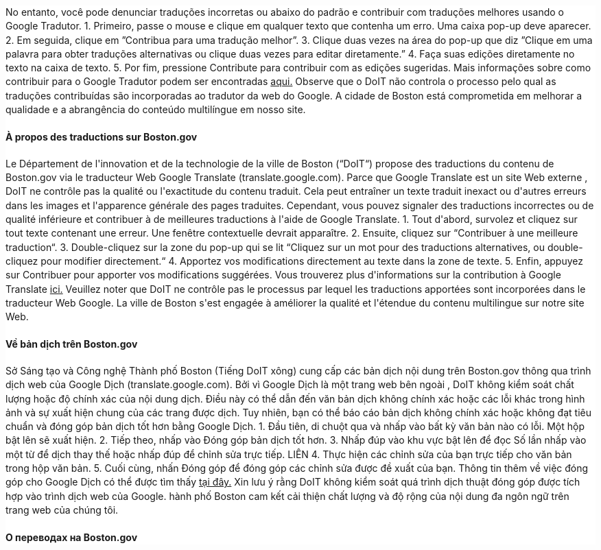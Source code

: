 No entanto, você pode denunciar traduções incorretas ou abaixo do padrão e contribuir com traduções melhores usando o Google Tradutor.
    1. Primeiro, passe o mouse e clique em qualquer texto que contenha um erro. Uma caixa pop-up deve aparecer.
    2. Em seguida, clique em ”Contribua para uma tradução melhor”.
    3. Clique duas vezes na área do pop-up que diz ”Clique em uma palavra para obter traduções alternativas ou clique duas vezes para editar diretamente.”
    4. Faça suas edições diretamente no texto na caixa de texto.
    5. Por fim, pressione Contribute para contribuir com as edições sugeridas.
Mais informações sobre como contribuir para o Google Tradutor podem ser encontradas [aqui.](https://www.boston.gov/departments/equity-and-inclusion-cabinet/<https:/support.google.com/translate/answer/2534530?hl=en&ref_topic=7010955>)
Observe que o DoIT não controla o processo pelo qual as traduções contribuídas são incorporadas ao tradutor da web do Google.
A cidade de Boston está comprometida em melhorar a qualidade e a abrangência do conteúdo multilíngue em nosso site.
#### À propos des traductions sur Boston.gov
Le Département de l'innovation et de la technologie de la ville de Boston (“DoIT“) propose des traductions du contenu de Boston.gov via le traducteur Web Google Translate (translate.google.com). Parce que Google Translate est un site Web externe , DoIT ne contrôle pas la qualité ou l'exactitude du contenu traduit. Cela peut entraîner un texte traduit inexact ou d'autres erreurs dans les images et l'apparence générale des pages traduites.
Cependant, vous pouvez signaler des traductions incorrectes ou de qualité inférieure et contribuer à de meilleures traductions à l'aide de Google Translate.
    1. Tout d'abord, survolez et cliquez sur tout texte contenant une erreur. Une fenêtre contextuelle devrait apparaître.
    2. Ensuite, cliquez sur “Contribuer à une meilleure traduction“.
    3. Double-cliquez sur la zone du pop-up qui se lit “Cliquez sur un mot pour des traductions alternatives, ou double-cliquez pour modifier directement.“
    4. Apportez vos modifications directement au texte dans la zone de texte.
    5. Enfin, appuyez sur Contribuer pour apporter vos modifications suggérées.
Vous trouverez plus d'informations sur la contribution à Google Translate [ici.](https://www.boston.gov/departments/equity-and-inclusion-cabinet/<https:/support.google.com/translate/answer/2534530?hl=en&ref_topic=7010955>)
Veuillez noter que DoIT ne contrôle pas le processus par lequel les traductions apportées sont incorporées dans le traducteur Web Google.
La ville de Boston s'est engagée à améliorer la qualité et l'étendue du contenu multilingue sur notre site Web.
#### Về bản dịch trên Boston.gov
Sở Sáng tạo và Công nghệ Thành phố Boston (Tiếng DoIT xông) cung cấp các bản dịch nội dung trên Boston.gov thông qua trình dịch web của Google Dịch (translate.google.com). Bởi vì Google Dịch là một trang web bên ngoài , DoIT không kiểm soát chất lượng hoặc độ chính xác của nội dung dịch. Điều này có thể dẫn đến văn bản dịch không chính xác hoặc các lỗi khác trong hình ảnh và sự xuất hiện chung của các trang được dịch.
Tuy nhiên, bạn có thể báo cáo bản dịch không chính xác hoặc không đạt tiêu chuẩn và đóng góp bản dịch tốt hơn bằng Google Dịch.
    1. Đầu tiên, di chuột qua và nhấp vào bất kỳ văn bản nào có lỗi. Một hộp bật lên sẽ xuất hiện.
    2. Tiếp theo, nhấp vào Đóng góp bản dịch tốt hơn.
    3. Nhấp đúp vào khu vực bật lên để đọc Số lần nhấp vào một từ để dịch thay thế hoặc nhấp đúp để chỉnh sửa trực tiếp. LIÊN
    4. Thực hiện các chỉnh sửa của bạn trực tiếp cho văn bản trong hộp văn bản.
    5. Cuối cùng, nhấn Đóng góp để đóng góp các chỉnh sửa được đề xuất của bạn.
Thông tin thêm về việc đóng góp cho Google Dịch có thể được tìm thấy [tại đây.](https://www.boston.gov/departments/equity-and-inclusion-cabinet/<https:/support.google.com/translate/answer/2534530?hl=en&ref_topic=7010955>)
Xin lưu ý rằng DoIT không kiểm soát quá trình dịch thuật đóng góp được tích hợp vào trình dịch web của Google.
hành phố Boston cam kết cải thiện chất lượng và độ rộng của nội dung đa ngôn ngữ trên trang web của chúng tôi. 
#### О переводах на Boston.gov